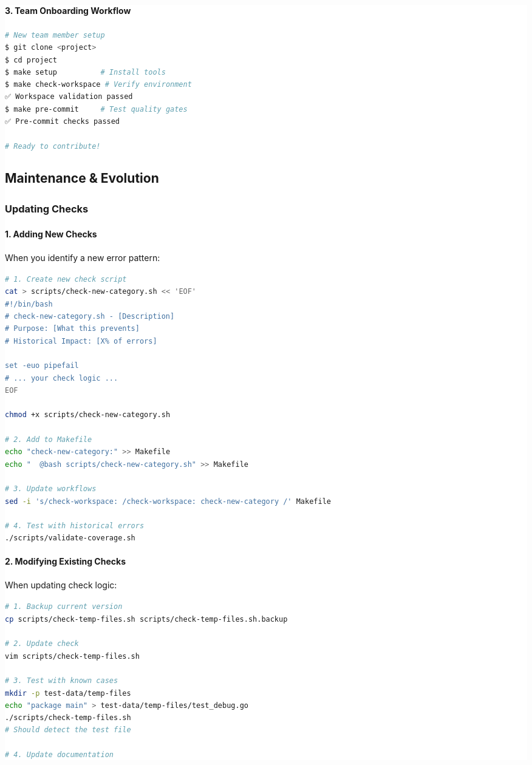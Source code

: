 #### 3. Team Onboarding Workflow

```bash
# New team member setup
$ git clone <project>
$ cd project
$ make setup          # Install tools
$ make check-workspace # Verify environment
✅ Workspace validation passed
$ make pre-commit     # Test quality gates
✅ Pre-commit checks passed

# Ready to contribute!
```

## Maintenance & Evolution

### Updating Checks

#### 1. Adding New Checks

When you identify a new error pattern:

```bash
# 1. Create new check script
cat > scripts/check-new-category.sh << 'EOF'
#!/bin/bash
# check-new-category.sh - [Description]
# Purpose: [What this prevents]
# Historical Impact: [X% of errors]

set -euo pipefail
# ... your check logic ...
EOF

chmod +x scripts/check-new-category.sh

# 2. Add to Makefile
echo "check-new-category:" >> Makefile
echo "	@bash scripts/check-new-category.sh" >> Makefile

# 3. Update workflows
sed -i 's/check-workspace: /check-workspace: check-new-category /' Makefile

# 4. Test with historical errors
./scripts/validate-coverage.sh
```

#### 2. Modifying Existing Checks

When updating check logic:

```bash
# 1. Backup current version
cp scripts/check-temp-files.sh scripts/check-temp-files.sh.backup

# 2. Update check
vim scripts/check-temp-files.sh

# 3. Test with known cases
mkdir -p test-data/temp-files
echo "package main" > test-data/temp-files/test_debug.go
./scripts/check-temp-files.sh
# Should detect the test file

# 4. Update documentation
```